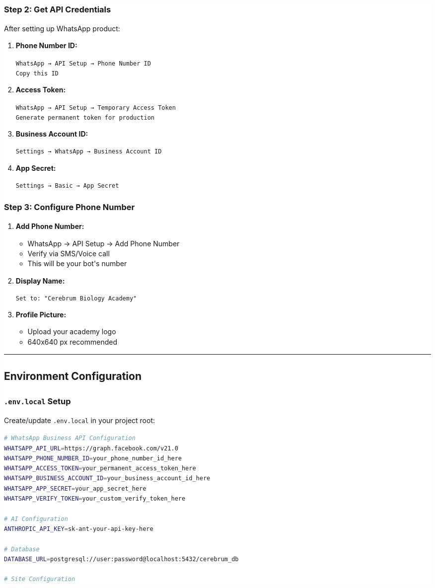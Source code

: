 ### Step 2: Get API Credentials

After setting up WhatsApp product:

1. **Phone Number ID:**

   ```
   WhatsApp → API Setup → Phone Number ID
   Copy this ID
   ```

2. **Access Token:**

   ```
   WhatsApp → API Setup → Temporary Access Token
   Generate permanent token for production
   ```

3. **Business Account ID:**

   ```
   Settings → WhatsApp → Business Account ID
   ```

4. **App Secret:**
   ```
   Settings → Basic → App Secret
   ```

### Step 3: Configure Phone Number

1. **Add Phone Number:**
   - WhatsApp → API Setup → Add Phone Number
   - Verify via SMS/Voice call
   - This will be your bot's number

2. **Display Name:**

   ```
   Set to: "Cerebrum Biology Academy"
   ```

3. **Profile Picture:**
   - Upload your academy logo
   - 640x640 px recommended

---

## Environment Configuration

### `.env.local` Setup

Create/update `.env.local` in your project root:

```bash
# WhatsApp Business API Configuration
WHATSAPP_API_URL=https://graph.facebook.com/v21.0
WHATSAPP_PHONE_NUMBER_ID=your_phone_number_id_here
WHATSAPP_ACCESS_TOKEN=your_permanent_access_token_here
WHATSAPP_BUSINESS_ACCOUNT_ID=your_business_account_id_here
WHATSAPP_APP_SECRET=your_app_secret_here
WHATSAPP_VERIFY_TOKEN=your_custom_verify_token_here

# AI Configuration
ANTHROPIC_API_KEY=sk-ant-your-api-key-here

# Database
DATABASE_URL=postgresql://user:password@localhost:5432/cerebrum_db

# Site Configuration
```